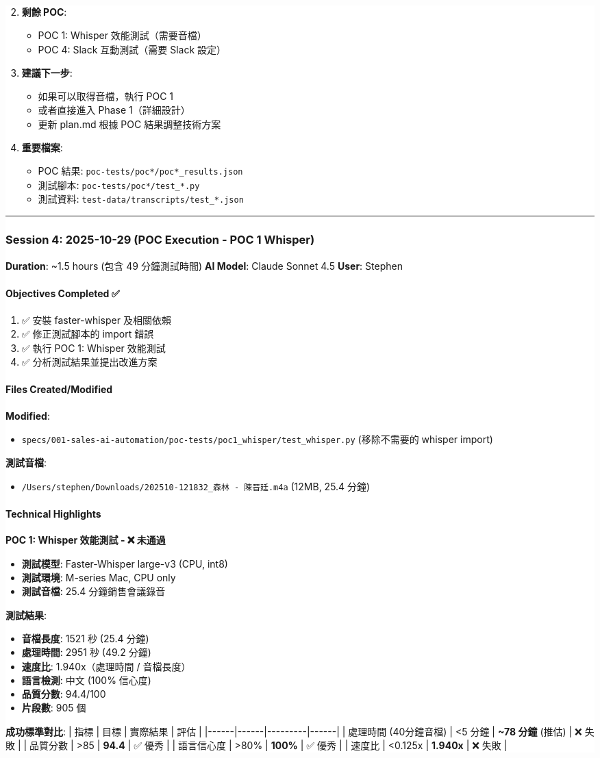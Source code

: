 2. **剩餘 POC**:
   - POC 1: Whisper 效能測試（需要音檔）
   - POC 4: Slack 互動測試（需要 Slack 設定）

3. **建議下一步**:
   - 如果可以取得音檔，執行 POC 1
   - 或者直接進入 Phase 1（詳細設計）
   - 更新 plan.md 根據 POC 結果調整技術方案

4. **重要檔案**:
   - POC 結果: `poc-tests/poc*/poc*_results.json`
   - 測試腳本: `poc-tests/poc*/test_*.py`
   - 測試資料: `test-data/transcripts/test_*.json`

---

### Session 4: 2025-10-29 (POC Execution - POC 1 Whisper)

**Duration**: ~1.5 hours (包含 49 分鐘測試時間)
**AI Model**: Claude Sonnet 4.5
**User**: Stephen

#### Objectives Completed ✅

1. ✅ 安裝 faster-whisper 及相關依賴
2. ✅ 修正測試腳本的 import 錯誤
3. ✅ 執行 POC 1: Whisper 效能測試
4. ✅ 分析測試結果並提出改進方案

#### Files Created/Modified

**Modified**:
- `specs/001-sales-ai-automation/poc-tests/poc1_whisper/test_whisper.py` (移除不需要的 whisper import)

**測試音檔**:
- `/Users/stephen/Downloads/202510-121832_森林 - 陳晉廷.m4a` (12MB, 25.4 分鐘)

#### Technical Highlights

**POC 1: Whisper 效能測試 - ❌ 未通過**
- **測試模型**: Faster-Whisper large-v3 (CPU, int8)
- **測試環境**: M-series Mac, CPU only
- **測試音檔**: 25.4 分鐘銷售會議錄音

**測試結果**:
- **音檔長度**: 1521 秒 (25.4 分鐘)
- **處理時間**: 2951 秒 (49.2 分鐘)
- **速度比**: 1.940x（處理時間 / 音檔長度）
- **語言檢測**: 中文 (100% 信心度)
- **品質分數**: 94.4/100
- **片段數**: 905 個

**成功標準對比**:
| 指標 | 目標 | 實際結果 | 評估 |
|------|------|---------|------|
| 處理時間 (40分鐘音檔) | <5 分鐘 | **~78 分鐘** (推估) | ❌ 失敗 |
| 品質分數 | >85 | **94.4** | ✅ 優秀 |
| 語言信心度 | >80% | **100%** | ✅ 優秀 |
| 速度比 | <0.125x | **1.940x** | ❌ 失敗 |
